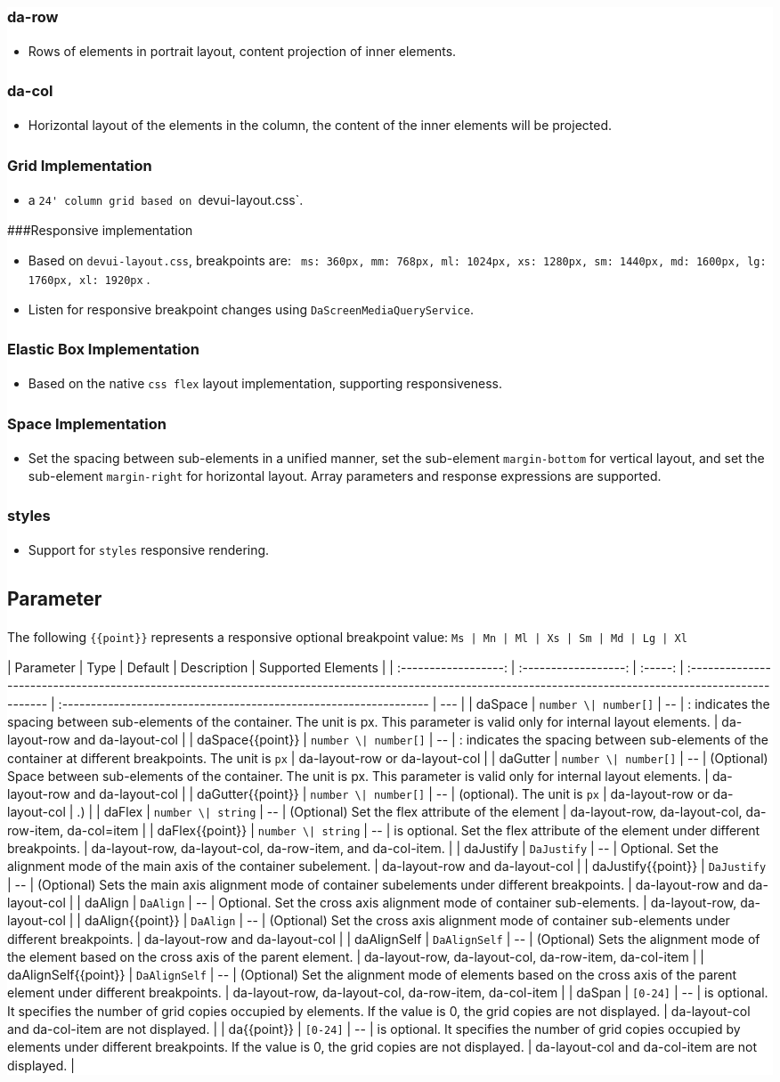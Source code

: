 ### da-row

- Rows of elements in portrait layout, content projection of inner elements.

### da-col

- Horizontal layout of the elements in the column, the content of the inner elements will be projected.

### Grid Implementation

- a `24' column grid based on `devui-layout.css`.

###Responsive implementation

- Based on `devui-layout.css`, breakpoints are:
  ` ms: 360px, mm: 768px, ml: 1024px, xs: 1280px, sm: 1440px, md: 1600px, lg: 1760px, xl: 1920px`
  .

- Listen for responsive breakpoint changes using `DaScreenMediaQueryService`.

### Elastic Box Implementation

- Based on the native `css flex` layout implementation, supporting responsiveness.

### Space Implementation

- Set the spacing between sub-elements in a unified manner, set the sub-element `margin-bottom` for vertical layout, and set the sub-element `margin-right` for horizontal layout. Array parameters and response expressions are supported.

### styles

- Support for `styles` responsive rendering.

## Parameter

The following `{{point}}` represents a responsive optional breakpoint value: `Ms | Mn | Ml | Xs | Sm | Md | Lg | Xl`

|      Parameter       |         Type         | Default | Description                                                                                                                                                 | Supported Elements                                                |
| :------------------: | :------------------: | :-----: | :---------------------------------------------------------------------------------------------------------------------------------------------------------- | :---------------------------------------------------------------- | --- |
|       daSpace        | `number \| number[]` |   --    | : indicates the spacing between sub-elements of the container. The unit is px. This parameter is valid only for internal layout elements.                   | da-layout-row and da-layout-col                                   |
|   daSpace{{point}}   | `number \| number[]` |   --    | : indicates the spacing between sub-elements of the container at different breakpoints. The unit is `px`                                                    | da-layout-row or da-layout-col                                    |
|       daGutter       | `number \| number[]` |   --    | (Optional) Space between sub-elements of the container. The unit is px. This parameter is valid only for internal layout elements.                          | da-layout-row and da-layout-col                                   |
|  daGutter{{point}}   | `number \| number[]` |   --    | (optional). The unit is `px`                                                                                                                                | da-layout-row or da-layout-col                                    | .)  |
|        daFlex        |  `number \| string`  |   --    | (Optional) Set the flex attribute of the element                                                                                                            | da-layout-row, da-layout-col, da-row-item, da-col=item            |
|   daFlex{{point}}    |  `number \| string`  |   --    | is optional. Set the flex attribute of the element under different breakpoints.                                                                             | da-layout-row, da-layout-col, da-row-item, and da-col-item.       |
|      daJustify       |     `DaJustify`      |   --    | Optional. Set the alignment mode of the main axis of the container subelement.                                                                              | da-layout-row and da-layout-col                                   |
|  daJustify{{point}}  |     `DaJustify`      |   --    | (Optional) Sets the main axis alignment mode of container subelements under different breakpoints.                                                          | da-layout-row and da-layout-col                                   |
|       daAlign        |      `DaAlign`       |   --    | Optional. Set the cross axis alignment mode of container sub-elements.                                                                                      | da-layout-row, da-layout-col                                      |
|   daAlign{{point}}   |      `DaAlign`       |   --    | (Optional) Set the cross axis alignment mode of container sub-elements under different breakpoints.                                                         | da-layout-row and da-layout-col                                   |
|     daAlignSelf      |    `DaAlignSelf`     |   --    | (Optional) Sets the alignment mode of the element based on the cross axis of the parent element.                                                            | da-layout-row, da-layout-col, da-row-item, da-col-item            |
| daAlignSelf{{point}} |    `DaAlignSelf`     |   --    | (Optional) Set the alignment mode of elements based on the cross axis of the parent element under different breakpoints.                                    | da-layout-row, da-layout-col, da-row-item, da-col-item            |
|        daSpan        |       `[0-24]`       |   --    | is optional. It specifies the number of grid copies occupied by elements. If the value is 0, the grid copies are not displayed.                             | da-layout-col and da-col-item are not displayed.                  |
|     da{{point}}      |       `[0-24]`       |   --    | is optional. It specifies the number of grid copies occupied by elements under different breakpoints. If the value is 0, the grid copies are not displayed. | da-layout-col and da-col-item are not displayed.                  |